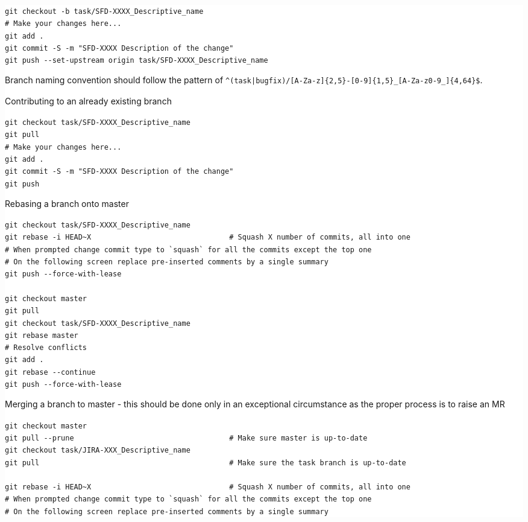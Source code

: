     git checkout -b task/SFD-XXXX_Descriptive_name
    # Make your changes here...
    git add .
    git commit -S -m "SFD-XXXX Description of the change"
    git push --set-upstream origin task/SFD-XXXX_Descriptive_name

Branch naming convention should follow the pattern of `^(task|bugfix)/[A-Za-z]{2,5}-[0-9]{1,5}_[A-Za-z0-9_]{4,64}$`.

Contributing to an already existing branch

    git checkout task/SFD-XXXX_Descriptive_name
    git pull
    # Make your changes here...
    git add .
    git commit -S -m "SFD-XXXX Description of the change"
    git push

Rebasing a branch onto master

    git checkout task/SFD-XXXX_Descriptive_name
    git rebase -i HEAD~X                                # Squash X number of commits, all into one
    # When prompted change commit type to `squash` for all the commits except the top one
    # On the following screen replace pre-inserted comments by a single summary
    git push --force-with-lease

    git checkout master
    git pull
    git checkout task/SFD-XXXX_Descriptive_name
    git rebase master
    # Resolve conflicts
    git add .
    git rebase --continue
    git push --force-with-lease

Merging a branch to master - this should be done only in an exceptional circumstance as the proper process is to raise an MR

    git checkout master
    git pull --prune                                    # Make sure master is up-to-date
    git checkout task/JIRA-XXX_Descriptive_name
    git pull                                            # Make sure the task branch is up-to-date

    git rebase -i HEAD~X                                # Squash X number of commits, all into one
    # When prompted change commit type to `squash` for all the commits except the top one
    # On the following screen replace pre-inserted comments by a single summary
